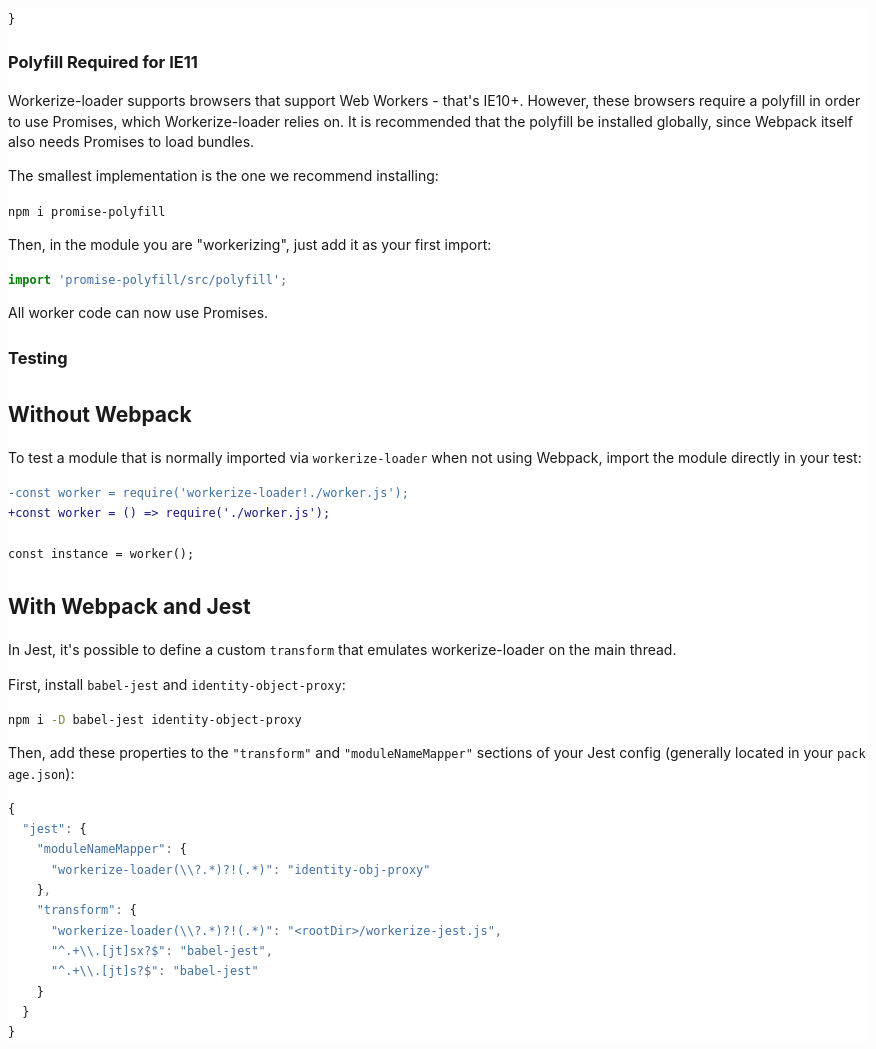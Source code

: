 ```js
}
```

### Polyfill Required for IE11

Workerize-loader supports browsers that support Web Workers - that's IE10+.
However, these browsers require a polyfill in order to use Promises, which Workerize-loader relies on.
It is recommended that the polyfill be installed globally, since Webpack itself also needs Promises to load bundles.

The smallest implementation is the one we recommend installing:

`npm i promise-polyfill`

Then, in the module you are "workerizing", just add it as your first import:

```js
import 'promise-polyfill/src/polyfill';
```

All worker code can now use Promises. 

### Testing

## Without Webpack
To test a module that is normally imported via `workerize-loader` when not using Webpack, import the module directly in your test:

```diff
-const worker = require('workerize-loader!./worker.js');
+const worker = () => require('./worker.js');

const instance = worker();
```

## With Webpack and Jest

In Jest, it's possible to define a custom `transform` that emulates workerize-loader on the main thread.

First, install `babel-jest` and `identity-object-proxy`:

```sh
npm i -D babel-jest identity-object-proxy
```

Then, add these properties to the `"transform"` and `"moduleNameMapper"` sections of your Jest config (generally located in your `package.json`):

```js
{
  "jest": {
    "moduleNameMapper": {
      "workerize-loader(\\?.*)?!(.*)": "identity-obj-proxy"
    },
    "transform": {
      "workerize-loader(\\?.*)?!(.*)": "<rootDir>/workerize-jest.js",
      "^.+\\.[jt]sx?$": "babel-jest",
      "^.+\\.[jt]s?$": "babel-jest"
    }
  }
}
```
